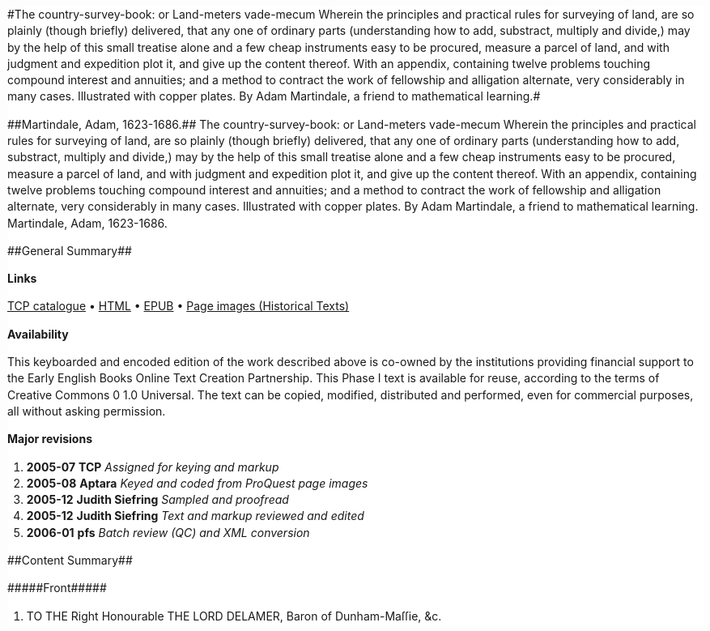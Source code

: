 #The country-survey-book: or Land-meters vade-mecum Wherein the principles and practical rules for surveying of land, are so plainly (though briefly) delivered, that any one of ordinary parts (understanding how to add, substract, multiply and divide,) may by the help of this small treatise alone and a few cheap instruments easy to be procured, measure a parcel of land, and with judgment and expedition plot it, and give up the content thereof. With an appendix, containing twelve problems touching compound interest and annuities; and a method to contract the work of fellowship and alligation alternate, very considerably in many cases. Illustrated with copper plates. By Adam Martindale, a friend to mathematical learning.#

##Martindale, Adam, 1623-1686.##
The country-survey-book: or Land-meters vade-mecum Wherein the principles and practical rules for surveying of land, are so plainly (though briefly) delivered, that any one of ordinary parts (understanding how to add, substract, multiply and divide,) may by the help of this small treatise alone and a few cheap instruments easy to be procured, measure a parcel of land, and with judgment and expedition plot it, and give up the content thereof. With an appendix, containing twelve problems touching compound interest and annuities; and a method to contract the work of fellowship and alligation alternate, very considerably in many cases. Illustrated with copper plates. By Adam Martindale, a friend to mathematical learning.
Martindale, Adam, 1623-1686.

##General Summary##

**Links**

[TCP catalogue](http://www.ota.ox.ac.uk/tcp/)  • 
[HTML](http://tei.it.ox.ac.uk/tcp/Texts-HTML/free/A52/A52120.html)  • 
[EPUB](http://tei.it.ox.ac.uk/tcp/Texts-EPUB/free/A52/A52120.epub) • 
[Page images (Historical Texts)](https://data.historicaltexts.jisc.ac.uk/view?pubId=eebo-99829133e&pageId=eebo-99829133e-33569-1)

**Availability**

This keyboarded and encoded edition of the
	       work described above is co-owned by the institutions
	       providing financial support to the Early English Books
	       Online Text Creation Partnership. This Phase I text is
	       available for reuse, according to the terms of Creative
	       Commons 0 1.0 Universal. The text can be copied,
	       modified, distributed and performed, even for
	       commercial purposes, all without asking permission.

**Major revisions**

1. __2005-07__ __TCP__ *Assigned for keying and markup*
1. __2005-08__ __Aptara__ *Keyed and coded from ProQuest page images*
1. __2005-12__ __Judith Siefring__ *Sampled and proofread*
1. __2005-12__ __Judith Siefring__ *Text and markup reviewed and edited*
1. __2006-01__ __pfs__ *Batch review (QC) and XML conversion*

##Content Summary##

#####Front#####

1. TO THE
Right Honourable
THE LORD
DELAMER,
Baron of Dunham-Maſſie, &c.
